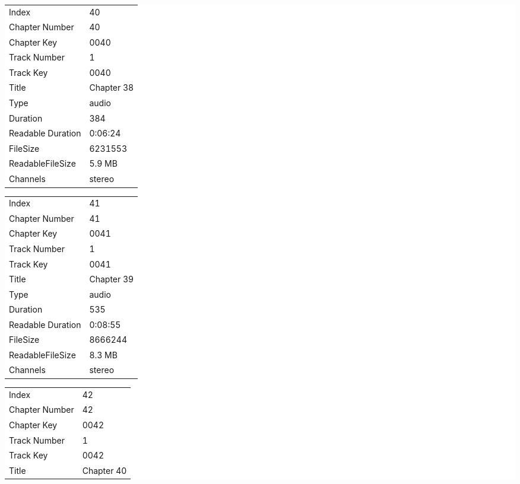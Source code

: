 |  |  |
| - | - |
| Index | 40 |
| Chapter Number | 40 |
| Chapter Key | 0040 |
| Track Number | 1 |
| Track Key | 0040 |
| Title | Chapter 38 |
| Type | audio |
| Duration | 384 |
| Readable Duration | 0:06:24 |
| FileSize | 6231553 |
| ReadableFileSize | 5.9 MB |
| Channels | stereo |

|  |  |
| - | - |
| Index | 41 |
| Chapter Number | 41 |
| Chapter Key | 0041 |
| Track Number | 1 |
| Track Key | 0041 |
| Title | Chapter 39 |
| Type | audio |
| Duration | 535 |
| Readable Duration | 0:08:55 |
| FileSize | 8666244 |
| ReadableFileSize | 8.3 MB |
| Channels | stereo |

|  |  |
| - | - |
| Index | 42 |
| Chapter Number | 42 |
| Chapter Key | 0042 |
| Track Number | 1 |
| Track Key | 0042 |
| Title | Chapter 40 |